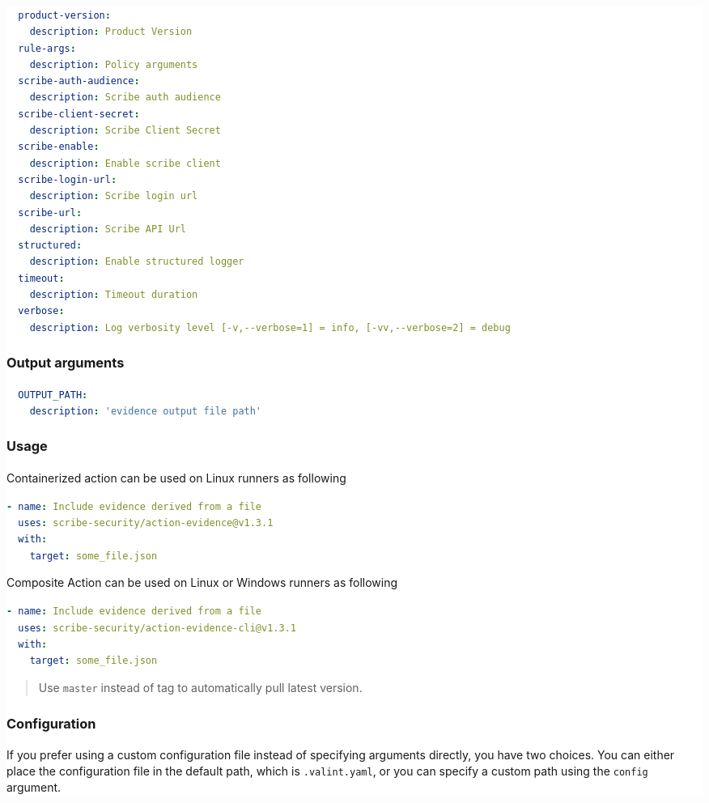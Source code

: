 ```yaml
  product-version:
    description: Product Version
  rule-args:
    description: Policy arguments
  scribe-auth-audience:
    description: Scribe auth audience
  scribe-client-secret:
    description: Scribe Client Secret
  scribe-enable:
    description: Enable scribe client
  scribe-login-url:
    description: Scribe login url
  scribe-url:
    description: Scribe API Url
  structured:
    description: Enable structured logger
  timeout:
    description: Timeout duration
  verbose:
    description: Log verbosity level [-v,--verbose=1] = info, [-vv,--verbose=2] = debug
```

### Output arguments
```yaml
  OUTPUT_PATH:
    description: 'evidence output file path'
```

### Usage
Containerized action can be used on Linux runners as following
```yaml
- name: Include evidence derived from a file
  uses: scribe-security/action-evidence@v1.3.1
  with:
    target: some_file.json
```

Composite Action can be used on Linux or Windows runners as following
```yaml
- name: Include evidence derived from a file
  uses: scribe-security/action-evidence-cli@v1.3.1
  with:
    target: some_file.json
```

> Use `master` instead of tag to automatically pull latest version.

### Configuration
If you prefer using a custom configuration file instead of specifying arguments directly, you have two choices. You can either place the configuration file in the default path, which is `.valint.yaml`, or you can specify a custom path using the `config` argument.
